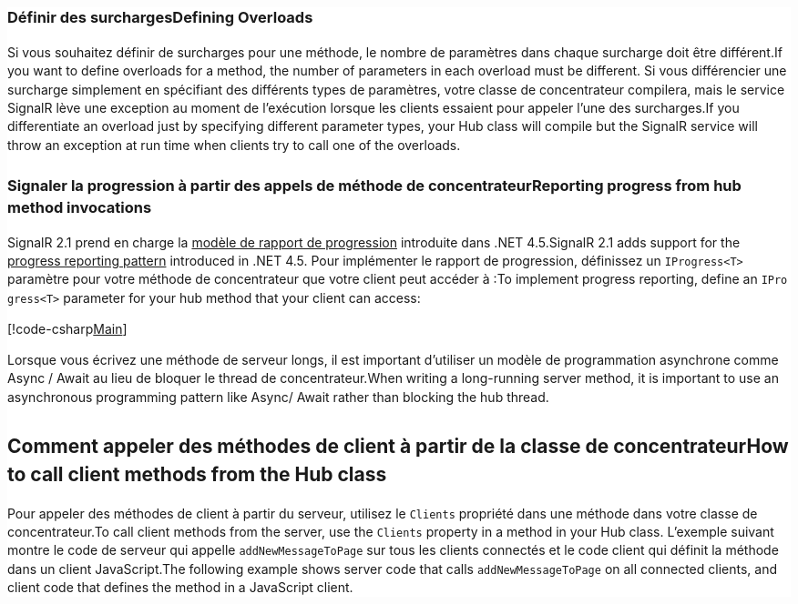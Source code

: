 ### <a name="defining-overloads"></a><span data-ttu-id="5e143-256">Définir des surcharges</span><span class="sxs-lookup"><span data-stu-id="5e143-256">Defining Overloads</span></span>

<span data-ttu-id="5e143-257">Si vous souhaitez définir de surcharges pour une méthode, le nombre de paramètres dans chaque surcharge doit être différent.</span><span class="sxs-lookup"><span data-stu-id="5e143-257">If you want to define overloads for a method, the number of parameters in each overload must be different.</span></span> <span data-ttu-id="5e143-258">Si vous différencier une surcharge simplement en spécifiant des différents types de paramètres, votre classe de concentrateur compilera, mais le service SignalR lève une exception au moment de l’exécution lorsque les clients essaient pour appeler l’une des surcharges.</span><span class="sxs-lookup"><span data-stu-id="5e143-258">If you differentiate an overload just by specifying different parameter types, your Hub class will compile but the SignalR service will throw an exception at run time when clients try to call one of the overloads.</span></span>

<a id="progress"></a>
### <a name="reporting-progress-from-hub-method-invocations"></a><span data-ttu-id="5e143-259">Signaler la progression à partir des appels de méthode de concentrateur</span><span class="sxs-lookup"><span data-stu-id="5e143-259">Reporting progress from hub method invocations</span></span>

<span data-ttu-id="5e143-260">SignalR 2.1 prend en charge la [modèle de rapport de progression](https://blogs.msdn.com/b/dotnet/archive/2012/06/06/async-in-4-5-enabling-progress-and-cancellation-in-async-apis.aspx) introduite dans .NET 4.5.</span><span class="sxs-lookup"><span data-stu-id="5e143-260">SignalR 2.1 adds support for the [progress reporting pattern](https://blogs.msdn.com/b/dotnet/archive/2012/06/06/async-in-4-5-enabling-progress-and-cancellation-in-async-apis.aspx) introduced in .NET 4.5.</span></span> <span data-ttu-id="5e143-261">Pour implémenter le rapport de progression, définissez un `IProgress<T>` paramètre pour votre méthode de concentrateur que votre client peut accéder à :</span><span class="sxs-lookup"><span data-stu-id="5e143-261">To implement progress reporting, define an `IProgress<T>` parameter for your hub method that your client can access:</span></span>

[!code-csharp[Main](hubs-api-guide-server/samples/sample22.cs)]

<span data-ttu-id="5e143-262">Lorsque vous écrivez une méthode de serveur longs, il est important d’utiliser un modèle de programmation asynchrone comme Async / Await au lieu de bloquer le thread de concentrateur.</span><span class="sxs-lookup"><span data-stu-id="5e143-262">When writing a long-running server method, it is important to use an asynchronous programming pattern like Async/ Await rather than blocking the hub thread.</span></span>

<a id="callfromhub"></a>

## <a name="how-to-call-client-methods-from-the-hub-class"></a><span data-ttu-id="5e143-263">Comment appeler des méthodes de client à partir de la classe de concentrateur</span><span class="sxs-lookup"><span data-stu-id="5e143-263">How to call client methods from the Hub class</span></span>

<span data-ttu-id="5e143-264">Pour appeler des méthodes de client à partir du serveur, utilisez le `Clients` propriété dans une méthode dans votre classe de concentrateur.</span><span class="sxs-lookup"><span data-stu-id="5e143-264">To call client methods from the server, use the `Clients` property in a method in your Hub class.</span></span> <span data-ttu-id="5e143-265">L’exemple suivant montre le code de serveur qui appelle `addNewMessageToPage` sur tous les clients connectés et le code client qui définit la méthode dans un client JavaScript.</span><span class="sxs-lookup"><span data-stu-id="5e143-265">The following example shows server code that calls `addNewMessageToPage` on all connected clients, and client code that defines the method in a JavaScript client.</span></span>
